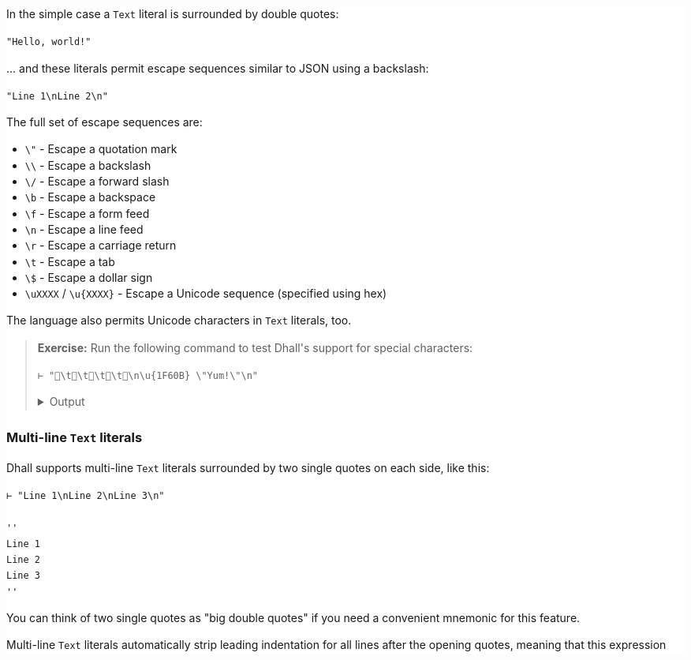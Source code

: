 In the simple case a `Text` literal is surrounded by double quotes:

```dhall
"Hello, world!"
```

... and these literals permit escape sequences similar to JSON using a
backslash:

```dhall
"Line 1\nLine 2\n"
```

The full set of escape sequences are:

* `\"` - Escape a quotation mark
* `\\` - Escape a backslash
* `\/` - Escape a forward slash
* `\b` - Escape a backspace
* `\f` - Escape a form feed
* `\n` - Escape a line feed
* `\r` - Escape a carriage return
* `\t` - Escape a tab
* `\$` - Escape a dollar sign
* `\uXXXX` / `\u{XXXX}` - Escape a Unicode sequence (specified using hex)

The language also permits Unicode characters in `Text` literals, too.

> **Exercise:** Run the following command to test Dhall's support for special
> characters:
>
> ```dhall
> ⊢ "🍋\t🍓\t🍍\t🍉\t🍌\n\u{1F60B} \"Yum!\"\n"
> ```
>
> <details><summary>Output</summary></details>

### Multi-line `Text` literals

Dhall supports multi-line `Text` literals surrounded by two single quotes
on each side, like this:

```dhall
⊢ "Line 1\nLine 2\nLine 3\n"

''
Line 1
Line 2
Line 3
''
```

You can think of two single quotes as "big double quotes" if you need a
convenient mnemonic for this feature.

Multi-line `Text` literals automatically strip leading indentation for all
lines after the opening quotes, meaning that this expression
